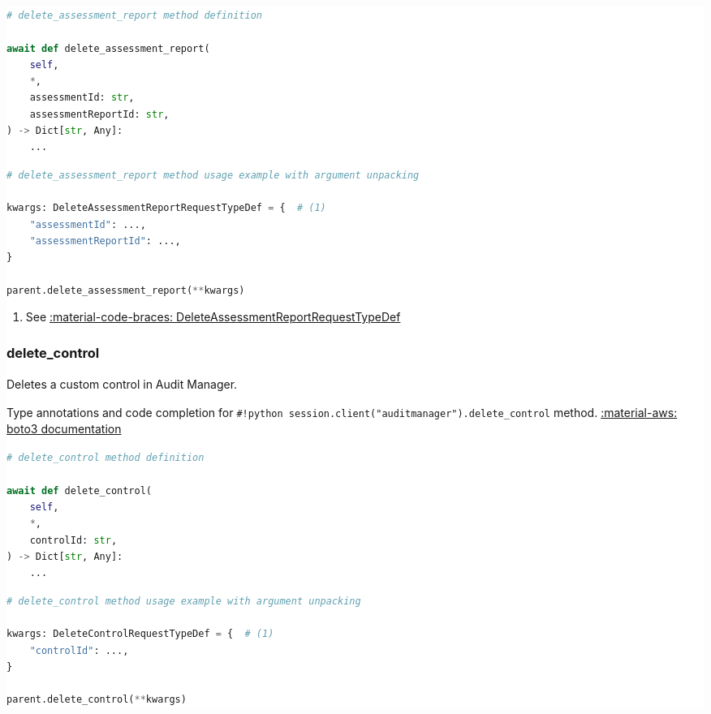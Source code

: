 ```python
# delete_assessment_report method definition

await def delete_assessment_report(
    self,
    *,
    assessmentId: str,
    assessmentReportId: str,
) -> Dict[str, Any]:
    ...
```

```python
# delete_assessment_report method usage example with argument unpacking

kwargs: DeleteAssessmentReportRequestTypeDef = {  # (1)
    "assessmentId": ...,
    "assessmentReportId": ...,
}

parent.delete_assessment_report(**kwargs)
```

1. See [:material-code-braces: DeleteAssessmentReportRequestTypeDef](./type_defs.md#deleteassessmentreportrequesttypedef)

### delete\_control

Deletes a custom control in Audit Manager.

Type annotations and code completion for `#!python session.client("auditmanager").delete_control` method.
[:material-aws: boto3 documentation](https://boto3.amazonaws.com/v1/documentation/api/latest/reference/services/auditmanager.html#AuditManager.Client)

```python
# delete_control method definition

await def delete_control(
    self,
    *,
    controlId: str,
) -> Dict[str, Any]:
    ...
```

```python
# delete_control method usage example with argument unpacking

kwargs: DeleteControlRequestTypeDef = {  # (1)
    "controlId": ...,
}

parent.delete_control(**kwargs)
```
